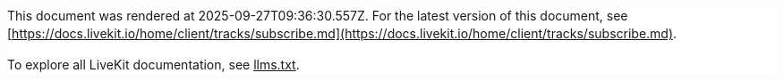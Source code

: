 
This document was rendered at 2025-09-27T09:36:30.557Z.
For the latest version of this document, see [https://docs.livekit.io/home/client/tracks/subscribe.md](https://docs.livekit.io/home/client/tracks/subscribe.md).

To explore all LiveKit documentation, see [llms.txt](https://docs.livekit.io/llms.txt).